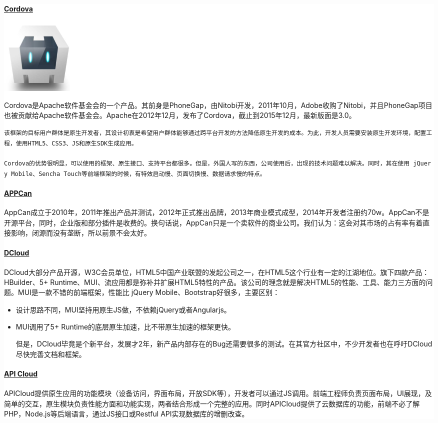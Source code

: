 #### [Cordova](https://cordova.apache.org/)



<img src="asset/image-20200219135324465.png" alt="image-20200219135324465" style="zoom:33%;" />

Cordova是Apache软件基金会的一个产品。其前身是PhoneGap，由Nitobi开发，2011年10月，Adobe收购了Nitobi，并且PhoneGap项目也被贡献给Apache软件基金会。Apache在2012年12月，发布了Cordova，截止到2015年12月，最新版面是3.0。

    该框架的目标用户群体是原生开发者，其设计初衷是希望用户群体能够通过跨平台开发的方法降低原生开发的成本。为此，开发人员需要安装原生开发环境，配置工程，使用HTML5、CSS3、JS和原生SDK生成应用。
    
    Cordova的优势很明显，可以使用的框架、原生接口、支持平台都很多。但是，外国人写的东西，公司使用后，出现的技术问题难以解决。同时，其在使用 jQuery Mobile、Sencha Touch等前端框架的时候，有特效启动慢、页面切换慢、数据请求慢的特点。

#### [APPCan](http://www.appcan.cn/)

AppCan成立于2010年，2011年推出产品并测试，2012年正式推出品牌，2013年商业模式成型，2014年开发者注册约70w。AppCan不是开源平台，同时，企业版和部分插件是收费的。换句话说，AppCan只是一个卖软件的商业公司。我们认为：这会对其市场的占有率有着直接影响，闭源而没有垄断，所以前景不会太好。

#### [DCloud](https://dcloud.io/)

DCloud大部分产品开源，W3C会员单位，HTML5中国产业联盟的发起公司之一，在HTML5这个行业有一定的江湖地位。旗下四款产品：HBuilder、5+ Runtime、MUI、流应用都是弥补并扩展HTML5特性的产品。该公司的理念就是解决HTML5的性能、工具、能力三方面的问题。MUI是一款不错的前端框架，性能比 jQuery Mobile、Bootstrap好很多，主要区别：

- 设计思路不同，MUI坚持用原生JS做，不依赖jQuery或者Angularjs。

- MUI调用了5+ Runtime的底层原生加速，比不带原生加速的框架更快。

  但是，DCloud毕竟是个新平台，发展才2年，新产品内部存在的Bug还需要很多的测试。在其官方社区中，不少开发者也在呼吁DCloud尽快完善文档和框架。 


#### [API Cloud](https://www.apicloud.com/)

APICloud提供原生应用的功能模块（设备访问，界面布局，开放SDK等），开发者可以通过JS调用。前端工程师负责页面布局，UI展现，及简单的交互，原生模块负责性能方面和功能实现，两者结合形成一个完整的应用。同时APICloud提供了云数据库的功能，前端不必了解PHP，Node.js等后端语言，通过JS接口或Restful API实现数据库的增删改查。 
